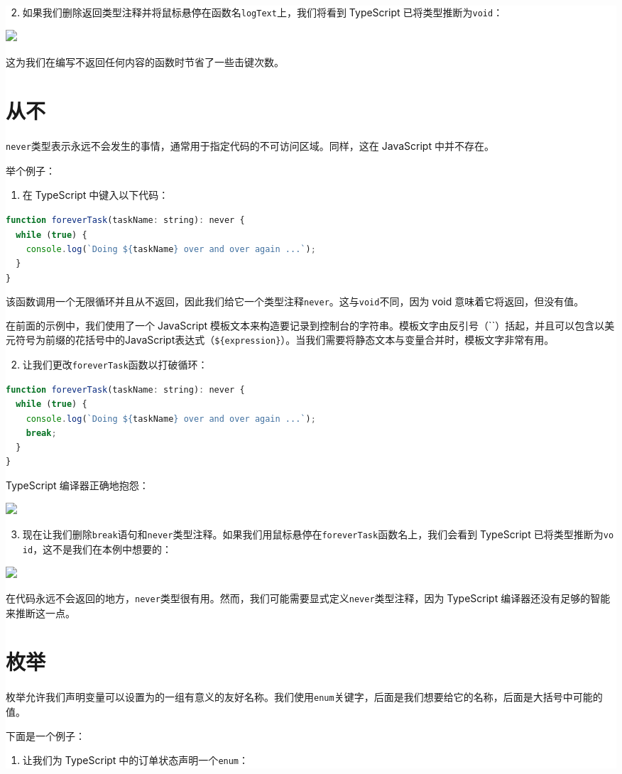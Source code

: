 2.  如果我们删除返回类型注释并将鼠标悬停在函数名`logText`上，我们将看到 TypeScript 已将类型推断为`void`：

![](img/fe81d333-89bc-4e5b-b149-03213ce8bb0c.png)

这为我们在编写不返回任何内容的函数时节省了一些击键次数。

# 从不

`never`类型表示永远不会发生的事情，通常用于指定代码的不可访问区域。同样，这在 JavaScript 中并不存在。

举个例子：

1.  在 TypeScript 中键入以下代码：

```jsx
function foreverTask(taskName: string): never {
  while (true) {
    console.log(`Doing ${taskName} over and over again ...`);
  }
}
```

该函数调用一个无限循环并且从不返回，因此我们给它一个类型注释`never`。这与`void`不同，因为 void 意味着它将返回，但没有值。

在前面的示例中，我们使用了一个 JavaScript 模板文本来构造要记录到控制台的字符串。模板文字由反引号（``）括起，并且可以包含以美元符号为前缀的花括号中的JavaScript表达式（`${expression}`）。当我们需要将静态文本与变量合并时，模板文字非常有用。

2.  让我们更改`foreverTask`函数以打破循环：

```jsx
function foreverTask(taskName: string): never {
  while (true) {
    console.log(`Doing ${taskName} over and over again ...`);
    break;
  }
}
```

TypeScript 编译器正确地抱怨：

![](img/5d906286-d584-45cd-9574-abe194697c9f.png)

3.  现在让我们删除`break`语句和`never`类型注释。如果我们用鼠标悬停在`foreverTask`函数名上，我们会看到 TypeScript 已将类型推断为`void`，这不是我们在本例中想要的：

![](img/fad95219-2e7b-4f52-868c-f8c7d4e0f348.png)

在代码永远不会返回的地方，`never`类型很有用。然而，我们可能需要显式定义`never`类型注释，因为 TypeScript 编译器还没有足够的智能来推断这一点。

# 枚举

枚举允许我们声明变量可以设置为的一组有意义的友好名称。我们使用`enum`关键字，后面是我们想要给它的名称，后面是大括号中可能的值。

下面是一个例子：

1.  让我们为 TypeScript 中的订单状态声明一个`enum`：
